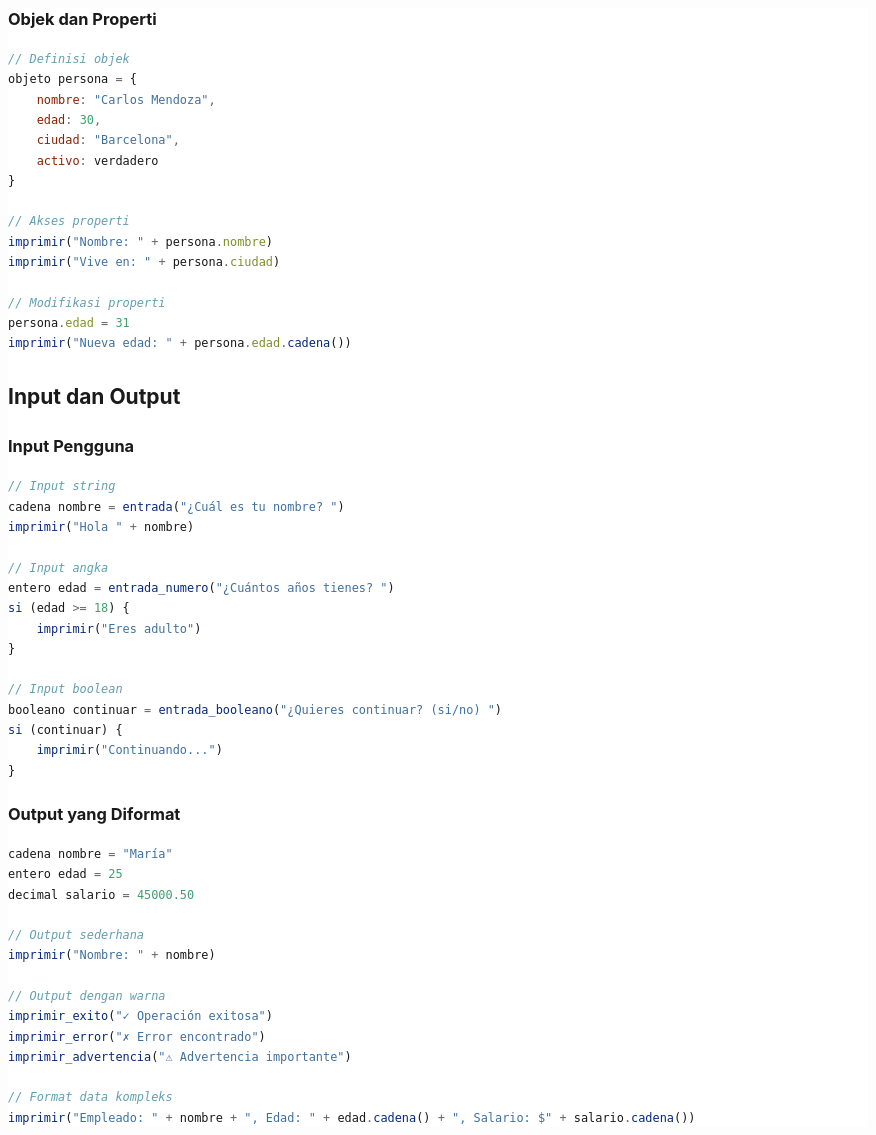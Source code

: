 ### Objek dan Properti

```javascript
// Definisi objek
objeto persona = {
    nombre: "Carlos Mendoza",
    edad: 30,
    ciudad: "Barcelona",
    activo: verdadero
}

// Akses properti
imprimir("Nombre: " + persona.nombre)
imprimir("Vive en: " + persona.ciudad)

// Modifikasi properti
persona.edad = 31
imprimir("Nueva edad: " + persona.edad.cadena())
```

## Input dan Output

### Input Pengguna

```javascript
// Input string
cadena nombre = entrada("¿Cuál es tu nombre? ")
imprimir("Hola " + nombre)

// Input angka
entero edad = entrada_numero("¿Cuántos años tienes? ")
si (edad >= 18) {
    imprimir("Eres adulto")
}

// Input boolean
booleano continuar = entrada_booleano("¿Quieres continuar? (si/no) ")
si (continuar) {
    imprimir("Continuando...")
}
```

### Output yang Diformat

```javascript
cadena nombre = "María"
entero edad = 25
decimal salario = 45000.50

// Output sederhana
imprimir("Nombre: " + nombre)

// Output dengan warna
imprimir_exito("✓ Operación exitosa")
imprimir_error("✗ Error encontrado")
imprimir_advertencia("⚠ Advertencia importante")

// Format data kompleks
imprimir("Empleado: " + nombre + ", Edad: " + edad.cadena() + ", Salario: $" + salario.cadena())
```
